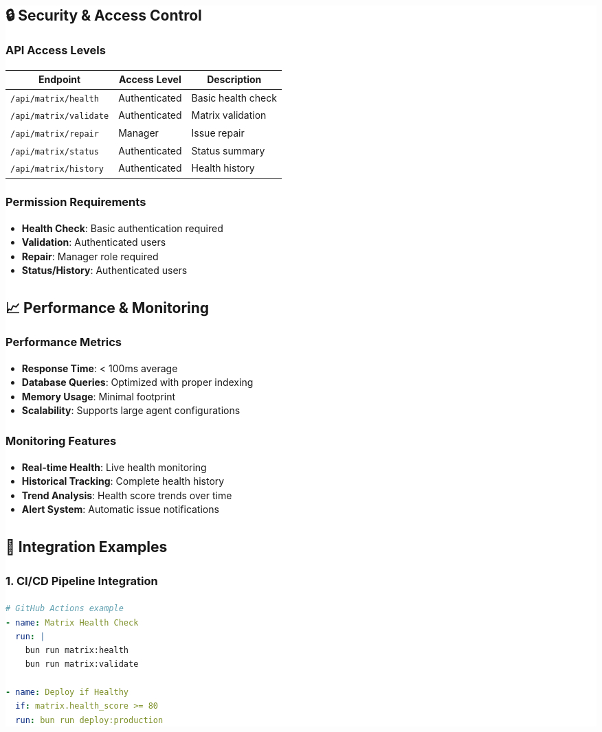 ## 🔒 **Security & Access Control**

### **API Access Levels**

| **Endpoint**           | **Access Level** | **Description**    |
| ---------------------- | ---------------- | ------------------ |
| `/api/matrix/health`   | Authenticated    | Basic health check |
| `/api/matrix/validate` | Authenticated    | Matrix validation  |
| `/api/matrix/repair`   | Manager          | Issue repair       |
| `/api/matrix/status`   | Authenticated    | Status summary     |
| `/api/matrix/history`  | Authenticated    | Health history     |

### **Permission Requirements**

- **Health Check**: Basic authentication required
- **Validation**: Authenticated users
- **Repair**: Manager role required
- **Status/History**: Authenticated users

## 📈 **Performance & Monitoring**

### **Performance Metrics**

- **Response Time**: < 100ms average
- **Database Queries**: Optimized with proper indexing
- **Memory Usage**: Minimal footprint
- **Scalability**: Supports large agent configurations

### **Monitoring Features**

- **Real-time Health**: Live health monitoring
- **Historical Tracking**: Complete health history
- **Trend Analysis**: Health score trends over time
- **Alert System**: Automatic issue notifications

## 🚀 **Integration Examples**

### **1. CI/CD Pipeline Integration**

```yaml
# GitHub Actions example
- name: Matrix Health Check
  run: |
    bun run matrix:health
    bun run matrix:validate

- name: Deploy if Healthy
  if: matrix.health_score >= 80
  run: bun run deploy:production
```
